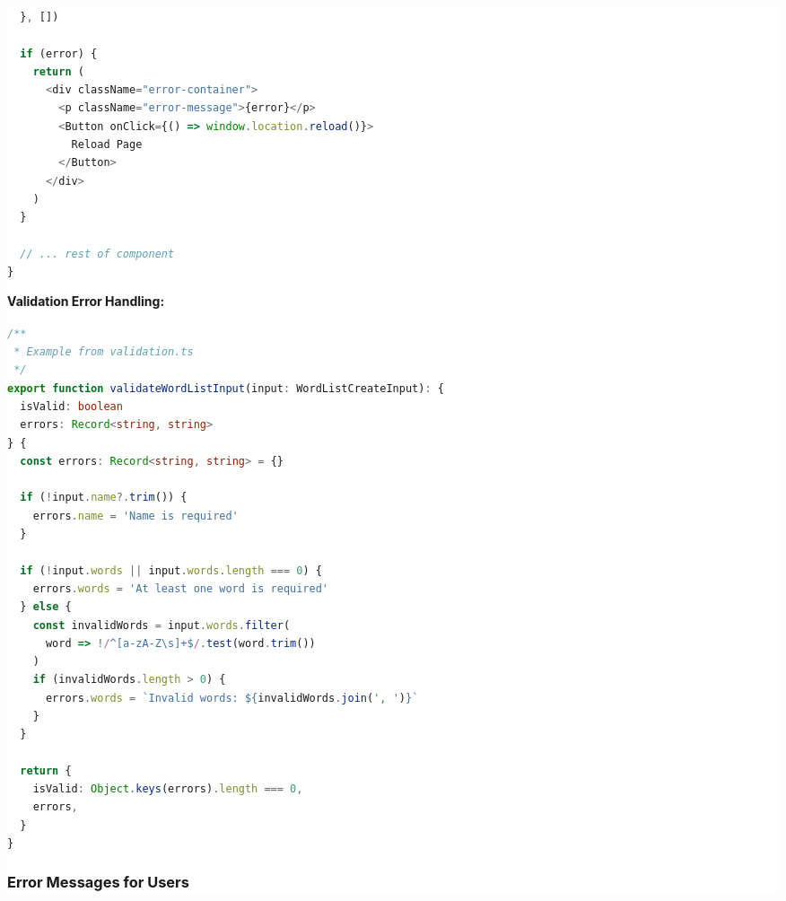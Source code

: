 ```typescript
  }, [])

  if (error) {
    return (
      <div className="error-container">
        <p className="error-message">{error}</p>
        <Button onClick={() => window.location.reload()}>
          Reload Page
        </Button>
      </div>
    )
  }

  // ... rest of component
}
```

**Validation Error Handling:**

```typescript
/**
 * Example from validation.ts
 */
export function validateWordListInput(input: WordListCreateInput): {
  isValid: boolean
  errors: Record<string, string>
} {
  const errors: Record<string, string> = {}

  if (!input.name?.trim()) {
    errors.name = 'Name is required'
  }

  if (!input.words || input.words.length === 0) {
    errors.words = 'At least one word is required'
  } else {
    const invalidWords = input.words.filter(
      word => !/^[a-zA-Z\s]+$/.test(word.trim())
    )
    if (invalidWords.length > 0) {
      errors.words = `Invalid words: ${invalidWords.join(', ')}`
    }
  }

  return {
    isValid: Object.keys(errors).length === 0,
    errors,
  }
}
```

### Error Messages for Users

